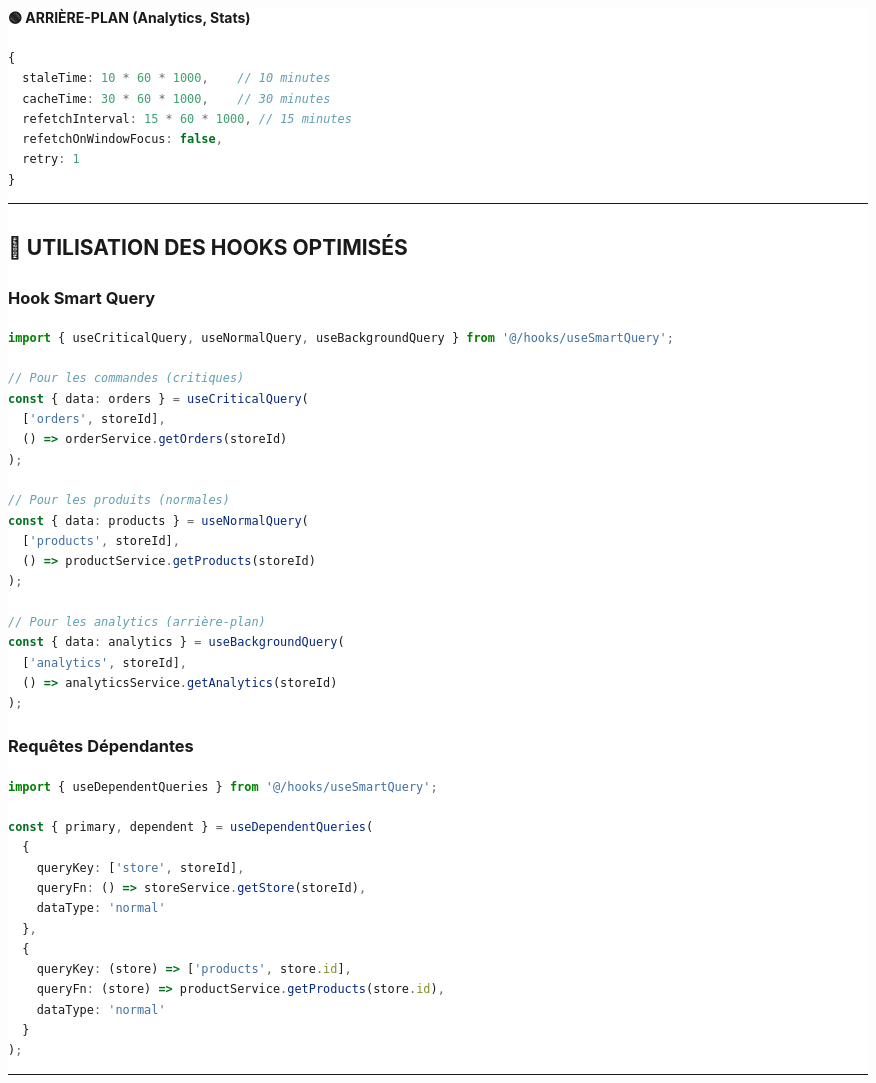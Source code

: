 #### 🟢 ARRIÈRE-PLAN (Analytics, Stats)
```typescript
{
  staleTime: 10 * 60 * 1000,    // 10 minutes
  cacheTime: 30 * 60 * 1000,    // 30 minutes
  refetchInterval: 15 * 60 * 1000, // 15 minutes
  refetchOnWindowFocus: false,
  retry: 1
}
```

---

## 🎯 UTILISATION DES HOOKS OPTIMISÉS

### Hook Smart Query
```typescript
import { useCriticalQuery, useNormalQuery, useBackgroundQuery } from '@/hooks/useSmartQuery';

// Pour les commandes (critiques)
const { data: orders } = useCriticalQuery(
  ['orders', storeId],
  () => orderService.getOrders(storeId)
);

// Pour les produits (normales)
const { data: products } = useNormalQuery(
  ['products', storeId],
  () => productService.getProducts(storeId)
);

// Pour les analytics (arrière-plan)
const { data: analytics } = useBackgroundQuery(
  ['analytics', storeId],
  () => analyticsService.getAnalytics(storeId)
);
```

### Requêtes Dépendantes
```typescript
import { useDependentQueries } from '@/hooks/useSmartQuery';

const { primary, dependent } = useDependentQueries(
  {
    queryKey: ['store', storeId],
    queryFn: () => storeService.getStore(storeId),
    dataType: 'normal'
  },
  {
    queryKey: (store) => ['products', store.id],
    queryFn: (store) => productService.getProducts(store.id),
    dataType: 'normal'
  }
);
```

---